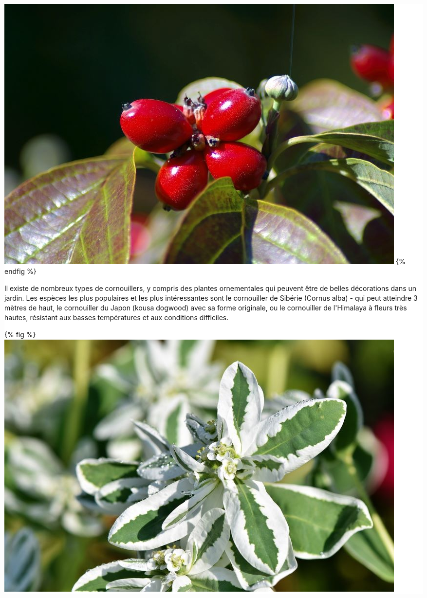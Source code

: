 ![What types of dogwood trees are best to grow in the garden?](/uploads/deren-jadalny-gatunki.jpg "What types of dogwood trees are best to grow in the garden?")
{% endfig %}

Il existe de nombreux types de cornouillers, y compris des plantes ornementales qui peuvent être de belles décorations dans un jardin. Les espèces les plus populaires et les plus intéressantes sont le cornouiller de Sibérie (Cornus alba) - qui peut atteindre 3 mètres de haut, le cornouiller du Japon (kousa dogwood) avec sa forme originale, ou le cornouiller de l'Himalaya à fleurs très hautes, résistant aux basses températures et aux conditions difficiles.

{% fig %}
![Dogwood tree – flowers](/uploads/deren-bialy.jpg "Dogwood tree – flowers")